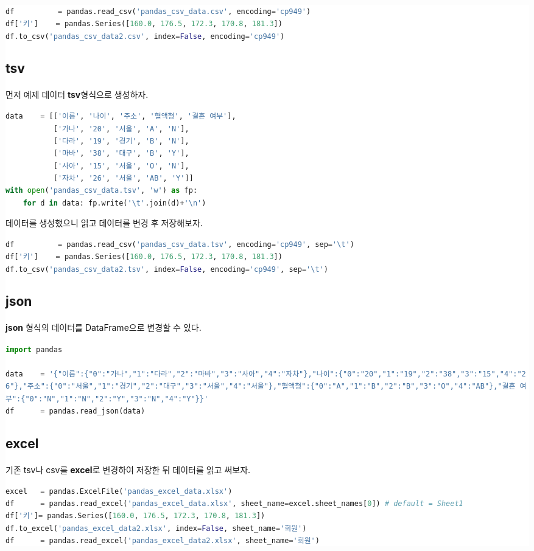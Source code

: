 ```py
df          = pandas.read_csv('pandas_csv_data.csv', encoding='cp949')
df['키']    = pandas.Series([160.0, 176.5, 172.3, 170.8, 181.3])
df.to_csv('pandas_csv_data2.csv', index=False, encoding='cp949')
```

## **tsv**

먼저 예제 데이터 <b>tsv</b>형식으로 생성하자.

```py
data    = [['이름', '나이', '주소', '혈액형', '결혼 여부'],
           ['가나', '20', '서울', 'A', 'N'],
           ['다라', '19', '경기', 'B', 'N'],
           ['마바', '38', '대구', 'B', 'Y'],
           ['사아', '15', '서울', 'O', 'N'],
           ['자차', '26', '서울', 'AB', 'Y']]
with open('pandas_csv_data.tsv', 'w') as fp:
    for d in data: fp.write('\t'.join(d)+'\n')
```

데이터를 생성했으니 읽고 데이터를 변경 후 저장해보자.

```py
df          = pandas.read_csv('pandas_csv_data.tsv', encoding='cp949', sep='\t')
df['키']    = pandas.Series([160.0, 176.5, 172.3, 170.8, 181.3])
df.to_csv('pandas_csv_data2.tsv', index=False, encoding='cp949', sep='\t')
```

## **json**

<b>json</b> 형식의 데이터를 DataFrame으로 변경할 수 있다.

```py
import pandas

data    = '{"이름":{"0":"가나","1":"다라","2":"마바","3":"사아","4":"자차"},"나이":{"0":"20","1":"19","2":"38","3":"15","4":"26"},"주소":{"0":"서울","1":"경기","2":"대구","3":"서울","4":"서울"},"혈액형":{"0":"A","1":"B","2":"B","3":"O","4":"AB"},"결혼 여부":{"0":"N","1":"N","2":"Y","3":"N","4":"Y"}}'
df      = pandas.read_json(data)
```

## **excel**

기존 tsv나 csv를 <b>excel</b>로 변경하여 저장한 뒤 데이터를 읽고 써보자.

```py
excel   = pandas.ExcelFile('pandas_excel_data.xlsx')
df      = pandas.read_excel('pandas_excel_data.xlsx', sheet_name=excel.sheet_names[0]) # default = Sheet1
df['키']= pandas.Series([160.0, 176.5, 172.3, 170.8, 181.3])
df.to_excel('pandas_excel_data2.xlsx', index=False, sheet_name='회원')
df      = pandas.read_excel('pandas_excel_data2.xlsx', sheet_name='회원')
```
